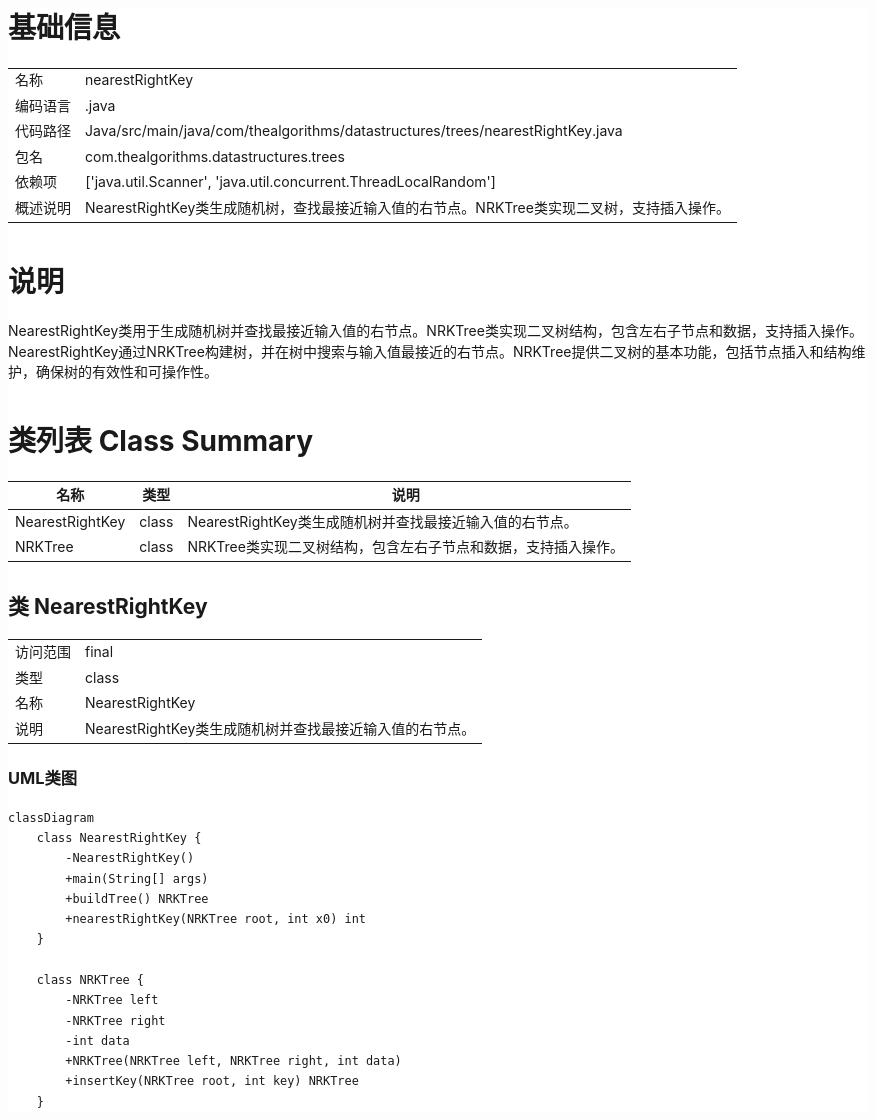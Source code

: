 # 基础信息

|      |      |
|------|------|
| 名称 | nearestRightKey |
| 编码语言 | .java |
| 代码路径 | Java/src/main/java/com/thealgorithms/datastructures/trees/nearestRightKey.java |
| 包名 | com.thealgorithms.datastructures.trees |
| 依赖项 | ['java.util.Scanner', 'java.util.concurrent.ThreadLocalRandom'] |
| 概述说明 | NearestRightKey类生成随机树，查找最接近输入值的右节点。NRKTree类实现二叉树，支持插入操作。 |

# 说明

NearestRightKey类用于生成随机树并查找最接近输入值的右节点。NRKTree类实现二叉树结构，包含左右子节点和数据，支持插入操作。NearestRightKey通过NRKTree构建树，并在树中搜索与输入值最接近的右节点。NRKTree提供二叉树的基本功能，包括节点插入和结构维护，确保树的有效性和可操作性。

# 类列表 Class Summary

| 名称   | 类型  | 说明 |
|-------|------|-------------|
| NearestRightKey | class | NearestRightKey类生成随机树并查找最接近输入值的右节点。 |
| NRKTree | class | NRKTree类实现二叉树结构，包含左右子节点和数据，支持插入操作。 |



## 类 NearestRightKey

|      |      |
|------|------|
| 访问范围 | final |
| 类型 | class |
| 名称 | NearestRightKey |
| 说明 | NearestRightKey类生成随机树并查找最接近输入值的右节点。 |


### UML类图

```mermaid
classDiagram
    class NearestRightKey {
        -NearestRightKey()
        +main(String[] args)
        +buildTree() NRKTree
        +nearestRightKey(NRKTree root, int x0) int
    }

    class NRKTree {
        -NRKTree left
        -NRKTree right
        -int data
        +NRKTree(NRKTree left, NRKTree right, int data)
        +insertKey(NRKTree root, int key) NRKTree
    }

```